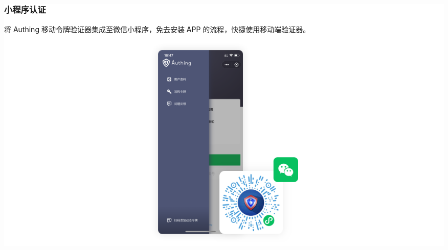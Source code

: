 
### 小程序认证

将 Authing 移动令牌验证器集成至微信小程序，免去安装 APP 的流程，快捷使用移动端验证器。


<img src="./images/mfa-solution-miniprograme.png" height=400 style="display:block;margin: 0 auto;">
